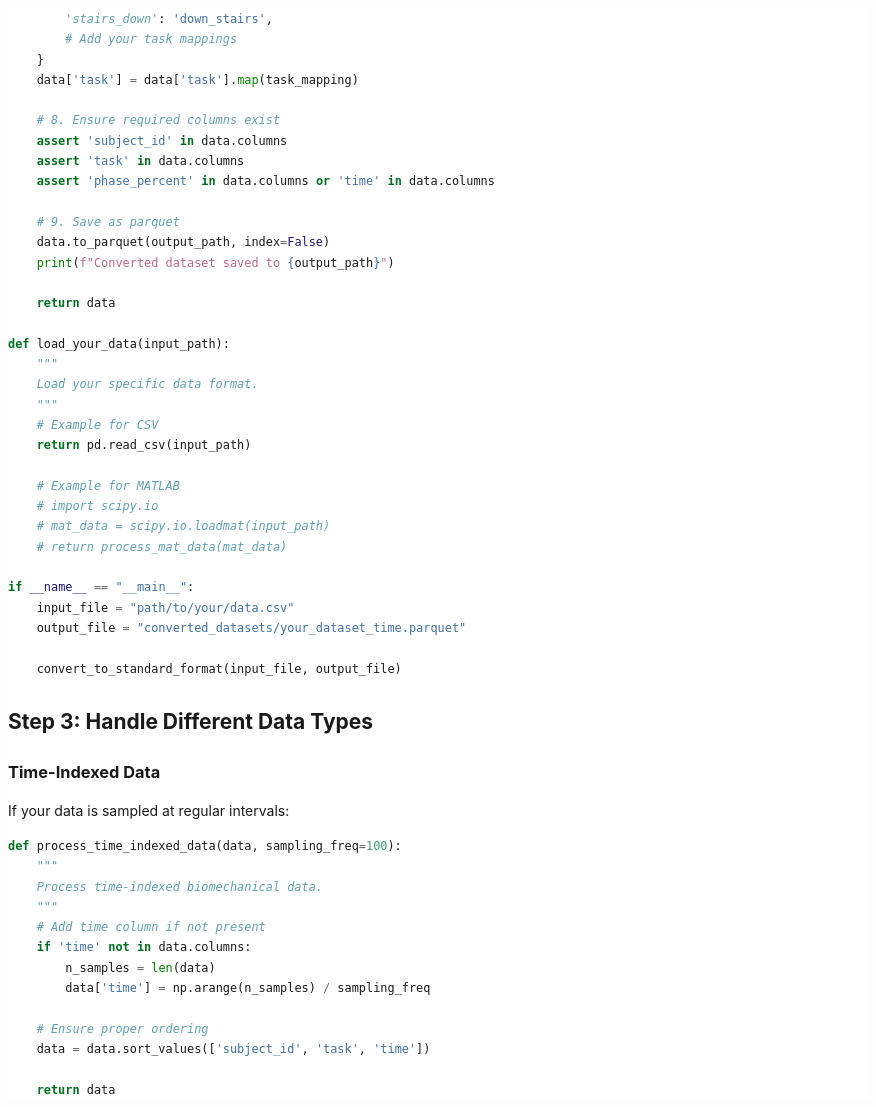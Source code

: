 ```python
        'stairs_down': 'down_stairs',
        # Add your task mappings
    }
    data['task'] = data['task'].map(task_mapping)
    
    # 8. Ensure required columns exist
    assert 'subject_id' in data.columns
    assert 'task' in data.columns
    assert 'phase_percent' in data.columns or 'time' in data.columns
    
    # 9. Save as parquet
    data.to_parquet(output_path, index=False)
    print(f"Converted dataset saved to {output_path}")
    
    return data

def load_your_data(input_path):
    """
    Load your specific data format.
    """
    # Example for CSV
    return pd.read_csv(input_path)
    
    # Example for MATLAB
    # import scipy.io
    # mat_data = scipy.io.loadmat(input_path)
    # return process_mat_data(mat_data)

if __name__ == "__main__":
    input_file = "path/to/your/data.csv"
    output_file = "converted_datasets/your_dataset_time.parquet"
    
    convert_to_standard_format(input_file, output_file)
```

## Step 3: Handle Different Data Types

### Time-Indexed Data

If your data is sampled at regular intervals:

```python
def process_time_indexed_data(data, sampling_freq=100):
    """
    Process time-indexed biomechanical data.
    """
    # Add time column if not present
    if 'time' not in data.columns:
        n_samples = len(data)
        data['time'] = np.arange(n_samples) / sampling_freq
    
    # Ensure proper ordering
    data = data.sort_values(['subject_id', 'task', 'time'])
    
    return data
```
